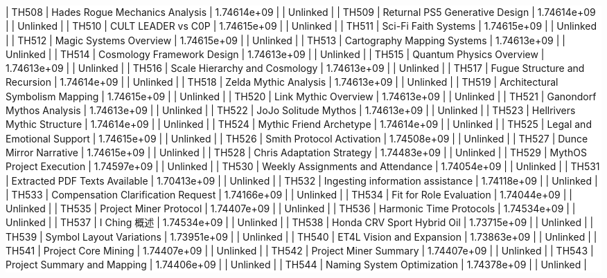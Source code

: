 | TH508         | Hades Rogue Mechanics Analysis                                      | 1.74614e+09 |               | Unlinked |
| TH509         | Returnal PS5 Generative Design                                      | 1.74614e+09 |               | Unlinked |
| TH510         | CULT LEADER vs C0P                                                  | 1.74615e+09 |               | Unlinked |
| TH511         | Sci-Fi Faith Systems                                                | 1.74615e+09 |               | Unlinked |
| TH512         | Magic Systems Overview                                              | 1.74615e+09 |               | Unlinked |
| TH513         | Cartography Mapping Systems                                         | 1.74613e+09 |               | Unlinked |
| TH514         | Cosmology Framework Design                                          | 1.74613e+09 |               | Unlinked |
| TH515         | Quantum Physics Overview                                            | 1.74613e+09 |               | Unlinked |
| TH516         | Scale Hierarchy and Cosmology                                       | 1.74613e+09 |               | Unlinked |
| TH517         | Fugue Structure and Recursion                                       | 1.74614e+09 |               | Unlinked |
| TH518         | Zelda Mythic Analysis                                               | 1.74613e+09 |               | Unlinked |
| TH519         | Architectural Symbolism Mapping                                     | 1.74615e+09 |               | Unlinked |
| TH520         | Link Mythic Overview                                                | 1.74613e+09 |               | Unlinked |
| TH521         | Ganondorf Mythos Analysis                                           | 1.74613e+09 |               | Unlinked |
| TH522         | JoJo Solitude Mythos                                                | 1.74613e+09 |               | Unlinked |
| TH523         | Hellrivers Mythic Structure                                         | 1.74614e+09 |               | Unlinked |
| TH524         | Mythic Friend Archetype                                             | 1.74614e+09 |               | Unlinked |
| TH525         | Legal and Emotional Support                                         | 1.74615e+09 |               | Unlinked |
| TH526         | Smith Protocol Activation                                           | 1.74508e+09 |               | Unlinked |
| TH527         | Dunce Mirror Narrative                                              | 1.74615e+09 |               | Unlinked |
| TH528         | Chris Adaptation Strategy                                           | 1.74483e+09 |               | Unlinked |
| TH529         | MythOS Project Execution                                            | 1.74597e+09 |               | Unlinked |
| TH530         | Weekly Assignments and Attendance                                   | 1.74054e+09 |               | Unlinked |
| TH531         | Extracted PDF Texts Available                                       | 1.70413e+09 |               | Unlinked |
| TH532         | Ingesting information assistance                                    | 1.74118e+09 |               | Unlinked |
| TH533         | Compensation Clarification Request                                  | 1.74166e+09 |               | Unlinked |
| TH534         | Fit for Role Evaluation                                             | 1.74044e+09 |               | Unlinked |
| TH535         | Project Miner Protocol                                              | 1.74407e+09 |               | Unlinked |
| TH536         | Harmonic Time Protocols                                             | 1.74534e+09 |               | Unlinked |
| TH537         | I Ching 概述                                                        | 1.74534e+09 |               | Unlinked |
| TH538         | Honda CRV Sport Hybrid Oil                                          | 1.73715e+09 |               | Unlinked |
| TH539         | Symbol Layout Variations                                            | 1.73951e+09 |               | Unlinked |
| TH540         | ET4L Vision and Expansion                                           | 1.73863e+09 |               | Unlinked |
| TH541         | Project Core Mining                                                 | 1.74407e+09 |               | Unlinked |
| TH542         | Project Miner Summary                                               | 1.74407e+09 |               | Unlinked |
| TH543         | Project Summary and Mapping                                         | 1.74406e+09 |               | Unlinked |
| TH544         | Naming System Optimization                                          | 1.74378e+09 |               | Unlinked |